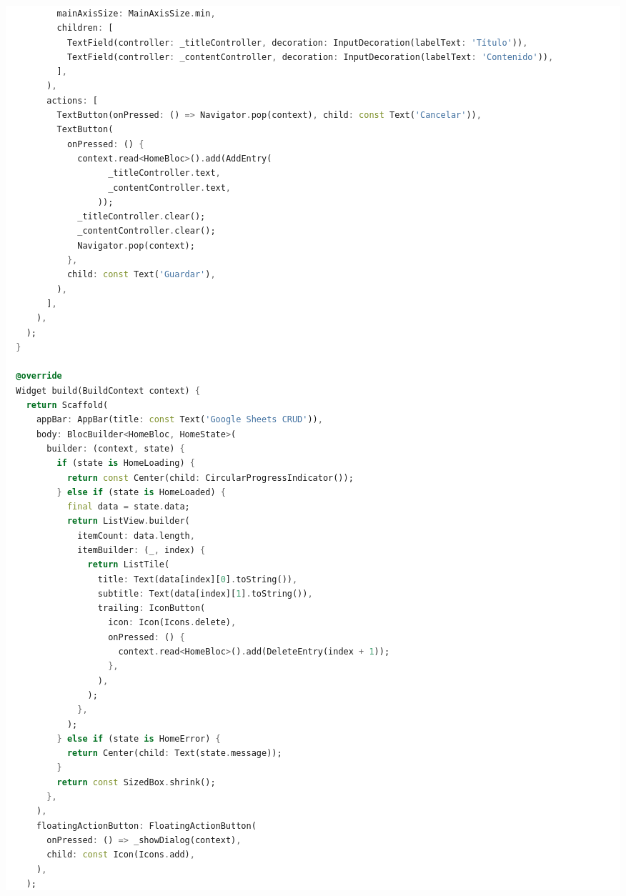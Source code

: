 ```dart
          mainAxisSize: MainAxisSize.min,
          children: [
            TextField(controller: _titleController, decoration: InputDecoration(labelText: 'Título')),
            TextField(controller: _contentController, decoration: InputDecoration(labelText: 'Contenido')),
          ],
        ),
        actions: [
          TextButton(onPressed: () => Navigator.pop(context), child: const Text('Cancelar')),
          TextButton(
            onPressed: () {
              context.read<HomeBloc>().add(AddEntry(
                    _titleController.text,
                    _contentController.text,
                  ));
              _titleController.clear();
              _contentController.clear();
              Navigator.pop(context);
            },
            child: const Text('Guardar'),
          ),
        ],
      ),
    );
  }

  @override
  Widget build(BuildContext context) {
    return Scaffold(
      appBar: AppBar(title: const Text('Google Sheets CRUD')),
      body: BlocBuilder<HomeBloc, HomeState>(
        builder: (context, state) {
          if (state is HomeLoading) {
            return const Center(child: CircularProgressIndicator());
          } else if (state is HomeLoaded) {
            final data = state.data;
            return ListView.builder(
              itemCount: data.length,
              itemBuilder: (_, index) {
                return ListTile(
                  title: Text(data[index][0].toString()),
                  subtitle: Text(data[index][1].toString()),
                  trailing: IconButton(
                    icon: Icon(Icons.delete),
                    onPressed: () {
                      context.read<HomeBloc>().add(DeleteEntry(index + 1));
                    },
                  ),
                );
              },
            );
          } else if (state is HomeError) {
            return Center(child: Text(state.message));
          }
          return const SizedBox.shrink();
        },
      ),
      floatingActionButton: FloatingActionButton(
        onPressed: () => _showDialog(context),
        child: const Icon(Icons.add),
      ),
    );
```